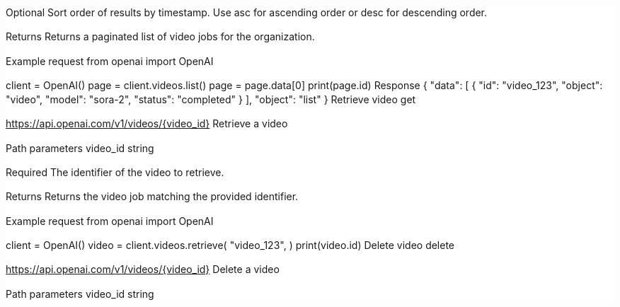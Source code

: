 Optional
Sort order of results by timestamp. Use asc for ascending order or desc for descending order.

Returns
Returns a paginated list of video jobs for the organization.

Example request
from openai import OpenAI

client = OpenAI()
page = client.videos.list()
page = page.data[0]
print(page.id)
Response
{
"data": [
{
"id": "video_123",
"object": "video",
"model": "sora-2",
"status": "completed"
}
],
"object": "list"
}
Retrieve video
get

https://api.openai.com/v1/videos/{video_id}
Retrieve a video

Path parameters
video_id
string

Required
The identifier of the video to retrieve.

Returns
Returns the video job matching the provided identifier.

Example request
from openai import OpenAI

client = OpenAI()
video = client.videos.retrieve(
"video_123",
)
print(video.id)
Delete video
delete

https://api.openai.com/v1/videos/{video_id}
Delete a video

Path parameters
video_id
string
